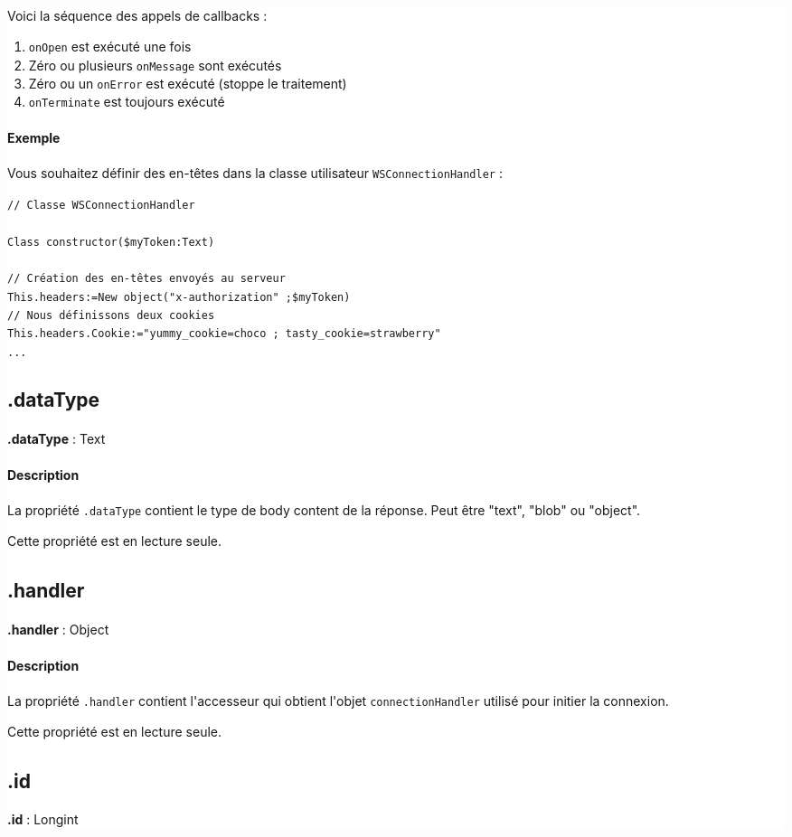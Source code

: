 
Voici la séquence des appels de callbacks :

1. `onOpen` est exécuté une fois
2. Zéro ou plusieurs `onMessage` sont exécutés
3. Zéro ou un `onError` est exécuté (stoppe le traitement)
4. `onTerminate` est toujours exécuté


#### Exemple

Vous souhaitez définir des en-têtes dans la classe utilisateur `WSConnectionHandler` :

```4d
// Classe WSConnectionHandler

Class constructor($myToken:Text)

// Création des en-têtes envoyés au serveur
This.headers:=New object("x-authorization" ;$myToken)
// Nous définissons deux cookies
This.headers.Cookie:="yummy_cookie=choco ; tasty_cookie=strawberry"
...

```



## .dataType

**.dataType** : Text

#### Description

La propriété `.dataType` contient le type de body content de la réponse. Peut être "text", "blob" ou "object".

Cette propriété est en lecture seule.



## .handler

**.handler** : Object

#### Description

La propriété `.handler` contient l'accesseur qui obtient l'objet `connectionHandler` utilisé pour initier la connexion.

Cette propriété est en lecture seule.




## .id

**.id** : Longint
